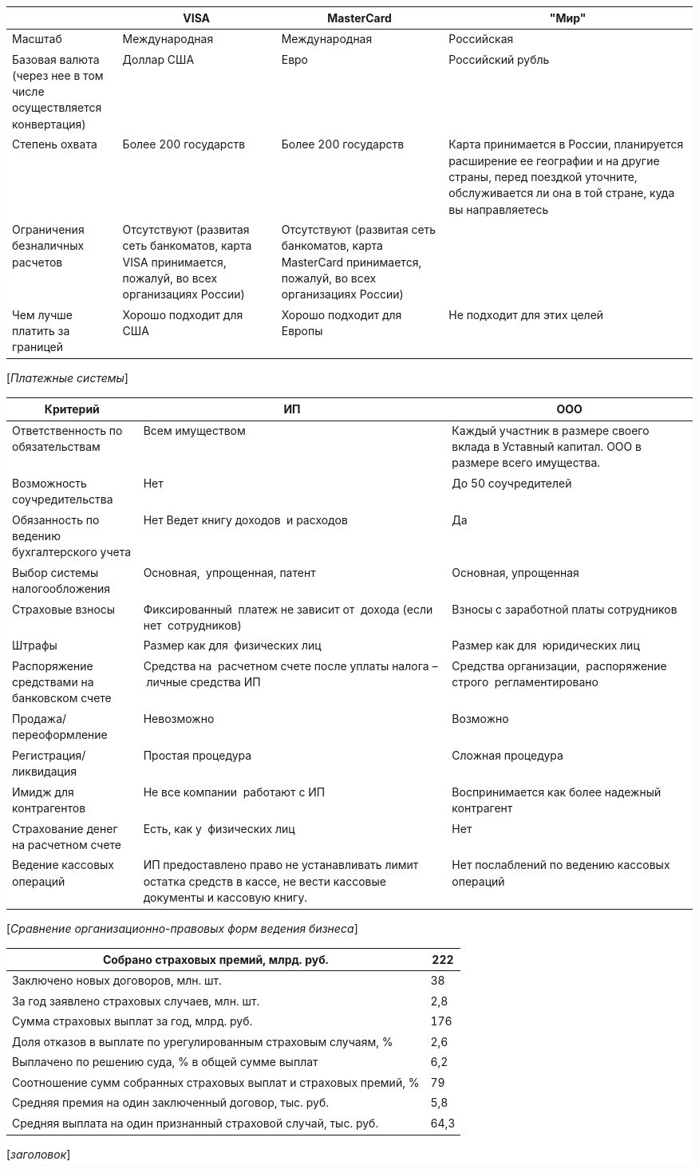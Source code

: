 


|  | VISA | MasterCard | "Мир" |
| -------- | -------- | -------- | -------- |
| Масштаб | Международная | Международная | Российская |
| Базовая валюта (через нее в том числе осуществляется конвертация) | Доллар США | Евро | Российский рубль |
| Степень охвата | Более 200 государств | Более 200 государств | Карта принимается в России, планируется расширение ее географии и на другие страны, перед поездкой уточните, обслуживается ли она в той стране, куда вы направляетесь |
| Ограничения безналичных расчетов | Отсутствуют (развитая сеть банкоматов, карта VISA принимается, пожалуй, во всех организациях России) | Отсутствуют (развитая сеть банкоматов, карта MasterCard принимается, пожалуй, во всех организациях России) |  |
| Чем лучше платить за границей | Хорошо подходит для США | Хорошо подходит для Европы | Не подходит для этих целей |
[*Платежные системы*]




| Критерий | ИП | ООО |
| -------- | -------- | -------- |
| Ответственность по обязательствам  | Всем имуществом  | Каждый участник в размере своего вклада в Уставный капитал. ООО в размере всего имущества. |
| Возможность соучредительства  | Нет  | До 50 соучредителей  |
| Обязанность по ведению бухгалтерского учета  | Нет  Ведет книгу доходов  и расходов | Да  |
| Выбор системы налогообложения  | Основная,  упрощенная, патент  | Основная, упрощенная  |
| Страховые взносы  | Фиксированный  платеж не зависит от  дохода (если нет  сотрудников)  | Взносы с заработной платы сотрудников  |
| Штрафы  | Размер как для  физических лиц  | Размер как для  юридических лиц  |
| Распоряжение средствами на банковском счете | Средства на  расчетном счете после уплаты налога –  личные средства ИП  | Средства организации,  распоряжение строго  регламентировано  |
| Продажа/переоформление  | Невозможно  | Возможно  |
| Регистрация/ликвидация  | Простая процедура  | Сложная процедура  |
| Имидж для контрагентов  | Не все компании  работают с ИП  | Воспринимается как более надежный контрагент  |
| Страхование денег на расчетном счете | Есть, как у  физических лиц  | Нет  |
| Ведение кассовых операций | ИП предоставлено право не устанавливать лимит остатка средств в кассе, не  вести кассовые документы и кассовую книгу. | Нет послаблений по  ведению кассовых  операций |
[*Сравнение организационно-правовых форм ведения бизнеса*]




| Собрано страховых премий, млрд. руб. | 222 |
| -------- | -------- |
| Заключено новых договоров, млн. шт. | 38 |
| За год заявлено страховых случаев, млн. шт. | 2,8 |
| Сумма страховых выплат за год, млрд. руб. | 176 |
| Доля отказов в выплате по урегулированным страховым случаям, % | 2,6 |
| Выплачено по решению суда, % в общей сумме выплат | 6,2 |
| Соотношение сумм собранных страховых выплат и страховых премий, % | 79 |
| Средняя премия на один заключенный договор, тыс. руб. | 5,8 |
| Средняя выплата на один признанный страховой случай, тыс. руб. | 64,3 |
[*заголовок*]

